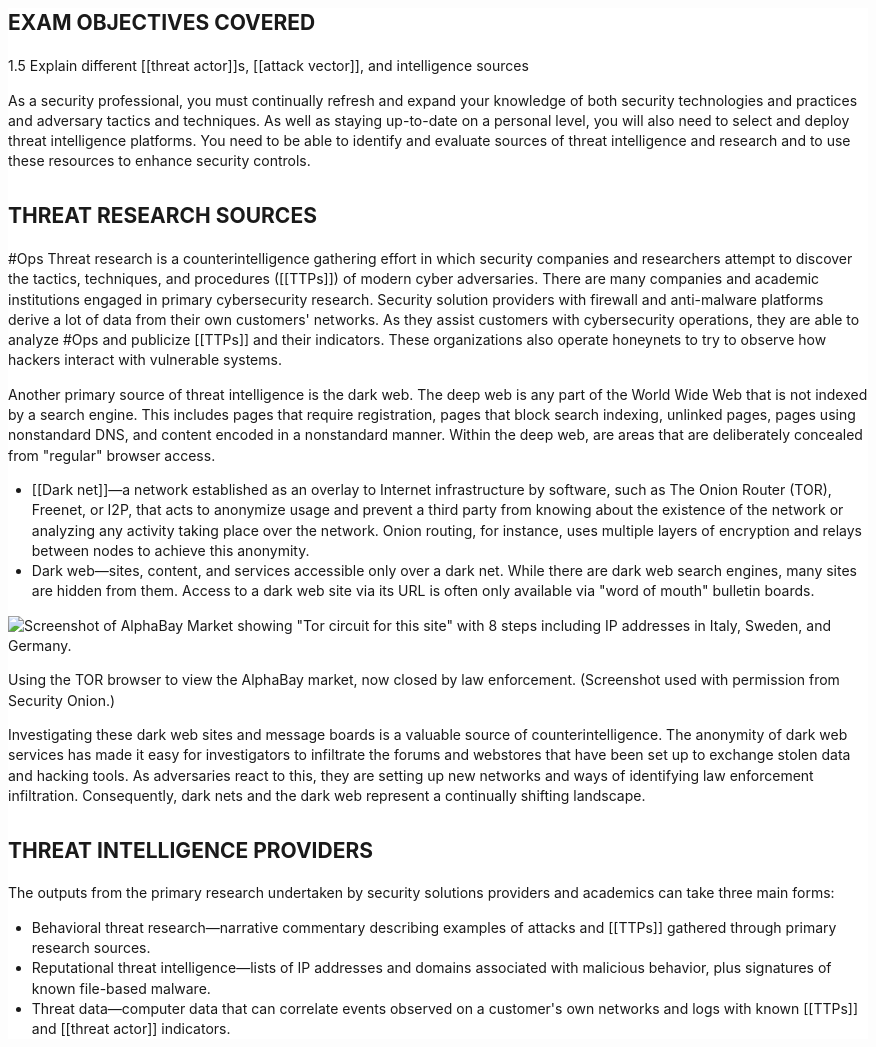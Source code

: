 
## EXAM OBJECTIVES COVERED

1.5 Explain different [[threat actor]]s,  [[attack vector]], and intelligence sources

As a security professional, you must continually refresh and expand your knowledge of both security technologies and practices and adversary tactics and techniques. As well as staying up-to-date on a personal level, you will also need to select and deploy threat intelligence platforms. You need to be able to identify and evaluate sources of threat intelligence and research and to use these resources to enhance security controls.

## THREAT RESEARCH SOURCES
 #Ops 
Threat research is a counterintelligence gathering effort in which security companies and researchers attempt to discover the tactics, techniques, and procedures ([[TTPs]]) of modern cyber adversaries. There are many companies and academic institutions engaged in primary cybersecurity research. Security solution providers with firewall and anti-malware platforms derive a lot of data from their own customers' networks. As they assist customers with cybersecurity operations, they are able to analyze #Ops and publicize [[TTPs]] and their indicators. These organizations also operate honeynets to try to observe how hackers interact with vulnerable systems. 

Another primary source of threat intelligence is the dark web. The deep web is any part of the World Wide Web that is not indexed by a search engine. This includes pages that require registration, pages that block search indexing, unlinked pages, pages using nonstandard DNS, and content encoded in a nonstandard manner. Within the deep web, are areas that are deliberately concealed from "regular" browser access.

-   [[Dark net]]—a network established as an overlay to Internet infrastructure by software, such as The Onion Router (TOR), Freenet, or I2P, that acts to anonymize usage and prevent a third party from knowing about the existence of the network or analyzing any activity taking place over the network. Onion routing, for instance, uses multiple layers of encryption and relays between nodes to achieve this anonymity.
-   Dark web—sites, content, and services accessible only over a dark net. While there are dark web search engines, many sites are hidden from them. Access to a dark web site via its URL is often only available via "word of mouth" bulletin boards.

![Screenshot of AlphaBay Market showing "Tor circuit for this site" with 8 steps including IP addresses in Italy, Sweden, and Germany.](https://s3.amazonaws.com/wmx-api-production/courses/5731/images/2941-1599771794384.png)

Using the TOR browser to view the AlphaBay market, now closed by law enforcement. (Screenshot used with permission from Security Onion.)

Investigating these dark web sites and message boards is a valuable source of counterintelligence. The anonymity of dark web services has made it easy for investigators to infiltrate the forums and webstores that have been set up to exchange stolen data and hacking tools. As adversaries react to this, they are setting up new networks and ways of identifying law enforcement infiltration. Consequently, dark nets and the dark web represent a continually shifting landscape.

## THREAT INTELLIGENCE PROVIDERS
 
The outputs from the primary research undertaken by security solutions providers and academics can take three main forms:

-   Behavioral threat research—narrative commentary describing examples of attacks and [[TTPs]] gathered through primary research sources.
-   Reputational threat intelligence—lists of IP addresses and domains associated with malicious behavior, plus signatures of known file-based malware.
-   Threat data—computer data that can correlate events observed on a customer's own networks and logs with known [[TTPs]] and [[threat actor]] indicators.
